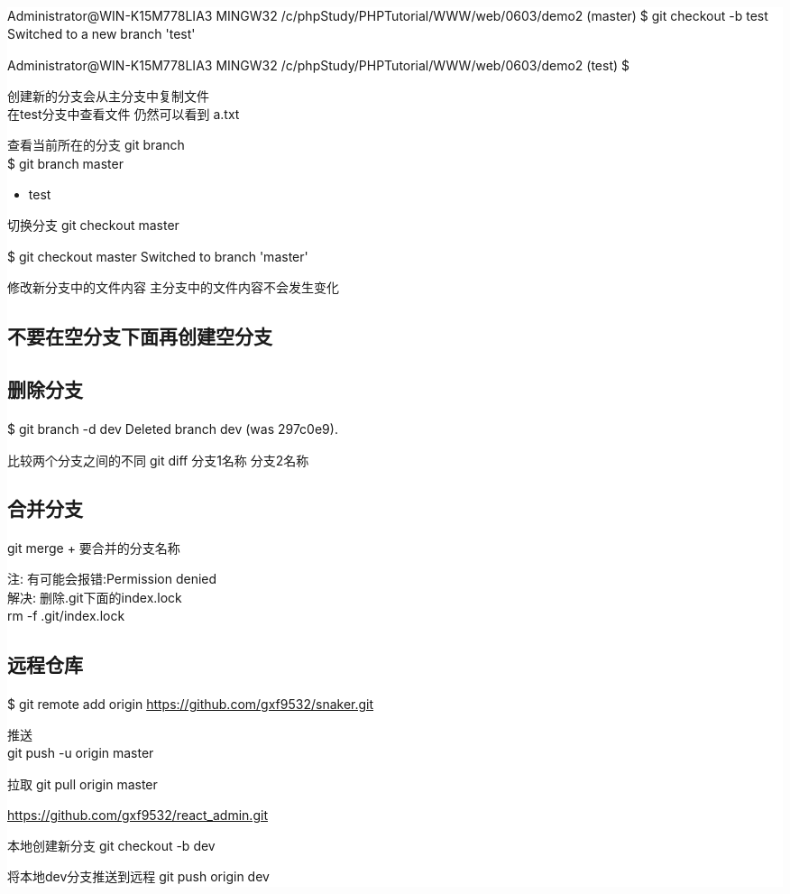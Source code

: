 Administrator@WIN-K15M778LIA3 MINGW32 /c/phpStudy/PHPTutorial/WWW/web/0603/demo2 (master)
$ git checkout -b test
Switched to a new branch 'test'

Administrator@WIN-K15M778LIA3 MINGW32 /c/phpStudy/PHPTutorial/WWW/web/0603/demo2 (test)
$

创建新的分支会从主分支中复制文件  
在test分支中查看文件 仍然可以看到 a.txt  

查看当前所在的分支   git branch  
$ git branch
  master
* test

切换分支  git checkout master 

$ git checkout master
Switched to branch 'master'

修改新分支中的文件内容  主分支中的文件内容不会发生变化 

## 不要在空分支下面再创建空分支  

## 删除分支 
$ git branch -d dev 
Deleted branch dev (was 297c0e9).

比较两个分支之间的不同 
git diff 分支1名称 分支2名称 

## 合并分支 
git merge + 要合并的分支名称  

注: 有可能会报错:Permission denied   
解决: 删除.git下面的index.lock  
rm -f .git/index.lock  


## 远程仓库 

$ git remote add origin https://github.com/gxf9532/snaker.git

推送  
git push -u origin master  

拉取
git pull origin master  

https://github.com/gxf9532/react_admin.git

本地创建新分支 
git checkout -b dev  

将本地dev分支推送到远程
git push origin dev
